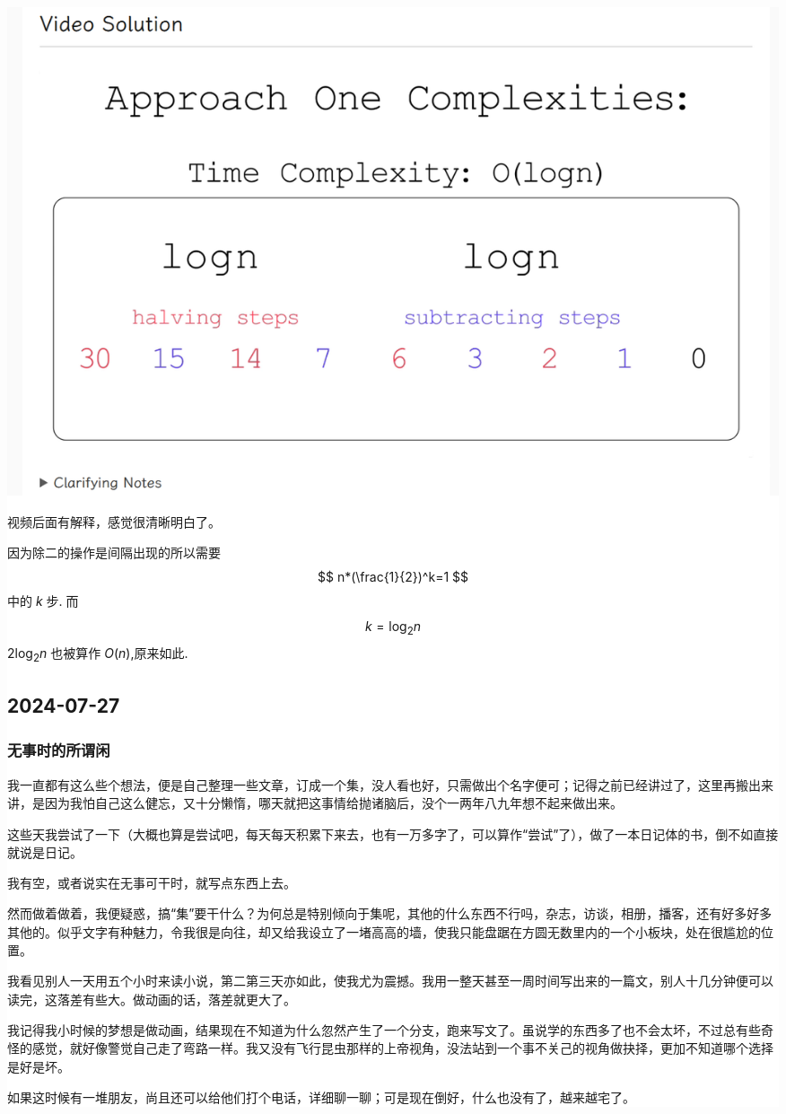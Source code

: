 ![img2](../Assets/lc1342-2.png)

视频后面有解释，感觉很清晰明白了。

因为除二的操作是间隔出现的所以需要 $$ n*(\frac{1}{2})^k=1 $$ 中的 $k$ 步. 而 $$ k=\log_2n $$
$2\log_2n$ 也被算作 $O(n)$,原来如此.

## 2024-07-27

### 无事时的所谓闲

我一直都有这么些个想法，便是自己整理一些文章，订成一个集，没人看也好，只需做出个名字便可；记得之前已经讲过了，这里再搬出来讲，是因为我怕自己这么健忘，又十分懒惰，哪天就把这事情给抛诸脑后，没个一两年八九年想不起来做出来。

这些天我尝试了一下（大概也算是尝试吧，每天每天积累下来去，也有一万多字了，可以算作“尝试”了），做了一本日记体的书，倒不如直接就说是日记。

我有空，或者说实在无事可干时，就写点东西上去。

然而做着做着，我便疑惑，搞“集”要干什么？为何总是特别倾向于集呢，其他的什么东西不行吗，杂志，访谈，相册，播客，还有好多好多其他的。似乎文字有种魅力，令我很是向往，却又给我设立了一堵高高的墙，使我只能盘踞在方圆无数里内的一个小板块，处在很尴尬的位置。

我看见别人一天用五个小时来读小说，第二第三天亦如此，使我尤为震撼。我用一整天甚至一周时间写出来的一篇文，别人十几分钟便可以读完，这落差有些大。做动画的话，落差就更大了。

我记得我小时候的梦想是做动画，结果现在不知道为什么忽然产生了一个分支，跑来写文了。虽说学的东西多了也不会太坏，不过总有些奇怪的感觉，就好像警觉自己走了弯路一样。我又没有飞行昆虫那样的上帝视角，没法站到一个事不关己的视角做抉择，更加不知道哪个选择是好是坏。

如果这时候有一堆朋友，尚且还可以给他们打个电话，详细聊一聊；可是现在倒好，什么也没有了，越来越宅了。
